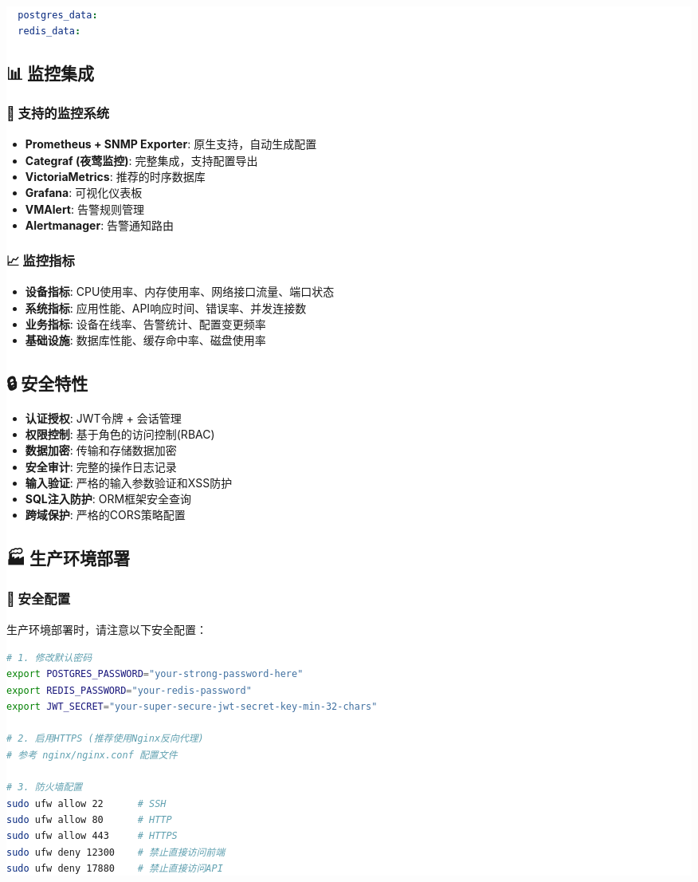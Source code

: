 ```yaml
  postgres_data:
  redis_data:
```

## 📊 监控集成

### 🔗 支持的监控系统

- **Prometheus + SNMP Exporter**: 原生支持，自动生成配置
- **Categraf (夜莺监控)**: 完整集成，支持配置导出
- **VictoriaMetrics**: 推荐的时序数据库
- **Grafana**: 可视化仪表板
- **VMAlert**: 告警规则管理
- **Alertmanager**: 告警通知路由

### 📈 监控指标

- **设备指标**: CPU使用率、内存使用率、网络接口流量、端口状态
- **系统指标**: 应用性能、API响应时间、错误率、并发连接数
- **业务指标**: 设备在线率、告警统计、配置变更频率
- **基础设施**: 数据库性能、缓存命中率、磁盘使用率

## 🔒 安全特性

- **认证授权**: JWT令牌 + 会话管理
- **权限控制**: 基于角色的访问控制(RBAC)
- **数据加密**: 传输和存储数据加密
- **安全审计**: 完整的操作日志记录
- **输入验证**: 严格的输入参数验证和XSS防护
- **SQL注入防护**: ORM框架安全查询
- **跨域保护**: 严格的CORS策略配置

## 🏭 生产环境部署

### 🔐 安全配置

生产环境部署时，请注意以下安全配置：

```bash
# 1. 修改默认密码
export POSTGRES_PASSWORD="your-strong-password-here"
export REDIS_PASSWORD="your-redis-password"
export JWT_SECRET="your-super-secure-jwt-secret-key-min-32-chars"

# 2. 启用HTTPS (推荐使用Nginx反向代理)
# 参考 nginx/nginx.conf 配置文件

# 3. 防火墙配置
sudo ufw allow 22      # SSH
sudo ufw allow 80      # HTTP
sudo ufw allow 443     # HTTPS
sudo ufw deny 12300    # 禁止直接访问前端
sudo ufw deny 17880    # 禁止直接访问API
```
